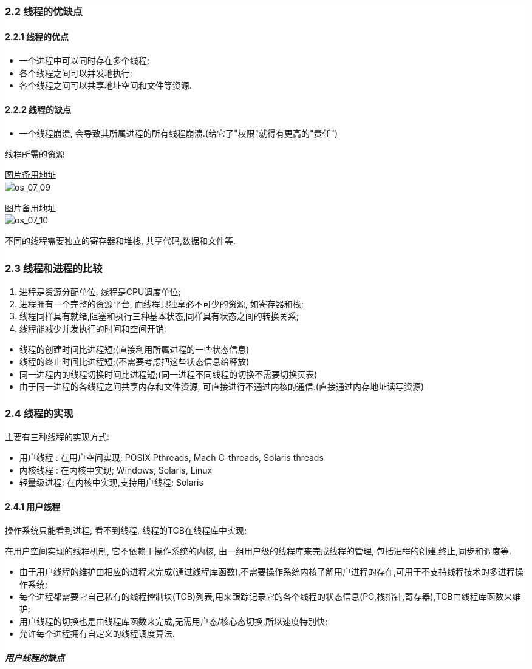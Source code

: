 ### 2.2 线程的优缺点

#### 2.2.1 线程的优点

* 一个进程中可以同时存在多个线程;
* 各个线程之间可以并发地执行;
* 各个线程之间可以共享地址空间和文件等资源.

#### 2.2.2 线程的缺点

* 一个线程崩溃, 会导致其所属进程的所有线程崩溃.(给它了"权限"就得有更高的"责任")

线程所需的资源

[图片备用地址](https://limingxie.github.io/images/os/os07/os_07_09.png)  
![os_07_09](https://mingxie-blog.oss-cn-beijing.aliyuncs.com/image/os/os07/os_07_09.png)

[图片备用地址](https://limingxie.github.io/images/os/os07/os_07_10.png)  
![os_07_10](https://mingxie-blog.oss-cn-beijing.aliyuncs.com/image/os/os07/os_07_10.png)

不同的线程需要独立的寄存器和堆栈, 共享代码,数据和文件等.

### 2.3 线程和进程的比较

1. 进程是资源分配单位, 线程是CPU调度单位;
2. 进程拥有一个完整的资源平台, 而线程只独享必不可少的资源, 如寄存器和栈;
3. 线程同样具有就绪,阻塞和执行三种基本状态,同样具有状态之间的转换关系;
4. 线程能减少并发执行的时间和空间开销:

* 线程的创建时间比进程短;(直接利用所属进程的一些状态信息)
* 线程的终止时间比进程短;(不需要考虑把这些状态信息给释放)
* 同一进程内的线程切换时间比进程短;(同一进程不同线程的切换不需要切换页表)
* 由于同一进程的各线程之间共享内存和文件资源, 可直接进行不通过内核的通信.(直接通过内存地址读写资源)

### 2.4 线程的实现

主要有三种线程的实现方式:

* 用户线程 : 在用户空间实现; POSIX Pthreads, Mach C-threads, Solaris threads
* 内核线程 : 在内核中实现; Windows, Solaris, Linux
* 轻量级进程: 在内核中实现,支持用户线程; Solaris

#### 2.4.1 用户线程

操作系统只能看到进程, 看不到线程, 线程的TCB在线程库中实现;  

在用户空间实现的线程机制, 它不依赖于操作系统的内核, 由一组用户级的线程库来完成线程的管理, 包括进程的创建,终止,同步和调度等.  

* 由于用户线程的维护由相应的进程来完成(通过线程库函数),不需要操作系统内核了解用户进程的存在,可用于不支持线程技术的多进程操作系统;
* 每个进程都需要它自己私有的线程控制块(TCB)列表,用来跟踪记录它的各个线程的状态信息(PC,栈指针,寄存器),TCB由线程库函数来维护;
* 用户线程的切换也是由线程库函数来完成,无需用户态/核心态切换,所以速度特别快;
* 允许每个进程拥有自定义的线程调度算法.

##### 用户线程的缺点
